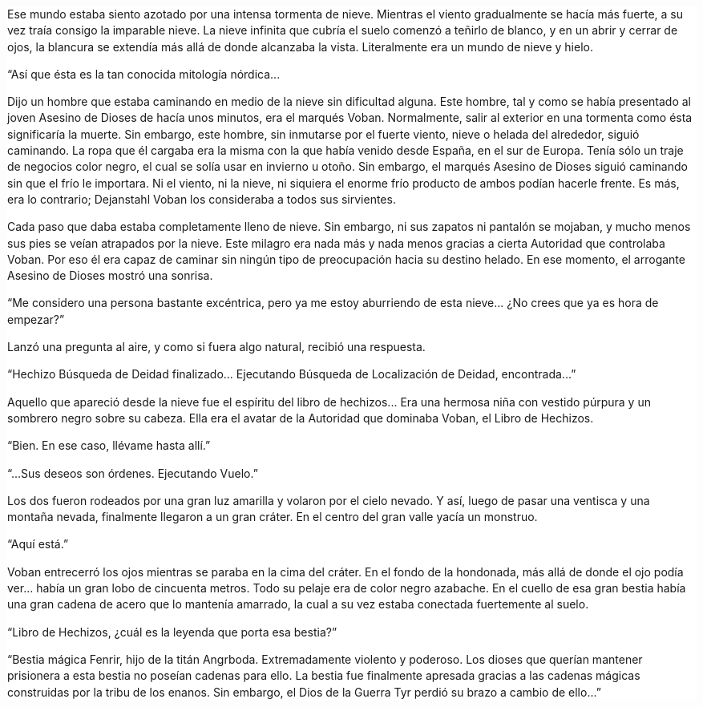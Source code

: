 
Ese mundo estaba siento azotado por una intensa tormenta de nieve. Mientras el viento gradualmente se hacía más fuerte, a su vez traía consigo la imparable nieve. La nieve infinita que cubría el suelo comenzó a teñirlo de blanco, y en un abrir y cerrar de ojos, la blancura se extendía más allá de donde alcanzaba la vista. Literalmente era un mundo de nieve y hielo.

“Así que ésta es la tan conocida mitología nórdica...

Dijo un hombre que estaba caminando en medio de la nieve sin dificultad alguna. Este hombre, tal y como se había presentado al joven Asesino de Dioses de hacía unos minutos, era el marqués Voban. Normalmente, salir al exterior en una tormenta como ésta significaría la muerte. Sin embargo, este hombre, sin inmutarse por el fuerte viento, nieve o helada del alrededor, siguió caminando. La ropa que él cargaba era la misma con la que había venido desde España, en el sur de Europa. Tenía sólo un traje de negocios color negro, el cual se solía usar en invierno u otoño. Sin embargo, el marqués Asesino de Dioses siguió caminando sin que el frío le importara. Ni el viento, ni la nieve, ni siquiera el enorme frío producto de ambos podían hacerle frente. Es más, era lo contrario; Dejanstahl Voban los consideraba a todos sus sirvientes.

Cada paso que daba estaba completamente lleno de nieve. Sin embargo, ni sus zapatos ni pantalón se mojaban, y mucho menos sus pies se veían atrapados por la nieve. Este milagro era nada más y nada menos gracias a cierta Autoridad que controlaba Voban. Por eso él era capaz de caminar sin ningún tipo de preocupación hacia su destino helado. En ese momento, el arrogante Asesino de Dioses mostró una sonrisa.

“Me considero una persona bastante excéntrica, pero ya me estoy aburriendo de esta nieve... ¿No crees que ya es hora de empezar?”

Lanzó una pregunta al aire, y como si fuera algo natural, recibió una respuesta. 

“Hechizo Búsqueda de Deidad finalizado... Ejecutando Búsqueda de Localización de Deidad, encontrada...”

Aquello que apareció desde la nieve fue el espíritu del libro de hechizos... Era una hermosa niña con vestido púrpura y un sombrero negro sobre su cabeza. Ella era el avatar de la Autoridad que dominaba Voban, el Libro de Hechizos.

“Bien. En ese caso, llévame hasta allí.”

“...Sus deseos son órdenes. Ejecutando Vuelo.”

Los dos fueron rodeados por una gran luz amarilla y volaron por el cielo nevado. Y así, luego de pasar una ventisca y una montaña nevada, finalmente llegaron a un gran cráter. En el centro del gran valle yacía un monstruo.

“Aquí está.”

Voban entrecerró los ojos mientras se paraba en la cima del cráter. En el fondo de la hondonada, más allá de donde el ojo podía ver... había un gran lobo de cincuenta metros. Todo su pelaje era de color negro azabache. En el cuello de esa gran bestia había una gran cadena de acero que lo mantenía amarrado, la cual a su vez estaba conectada fuertemente al suelo.

“Libro de Hechizos, ¿cuál es la leyenda que porta esa bestia?”

“Bestia mágica Fenrir, hijo de la titán Angrboda. Extremadamente violento y poderoso. Los dioses que querían mantener prisionera a esta bestia no poseían cadenas para ello. La bestia fue finalmente apresada gracias a las cadenas mágicas construidas por la tribu de los enanos. Sin embargo, el Dios de la Guerra Tyr perdió su brazo a cambio de ello...”
